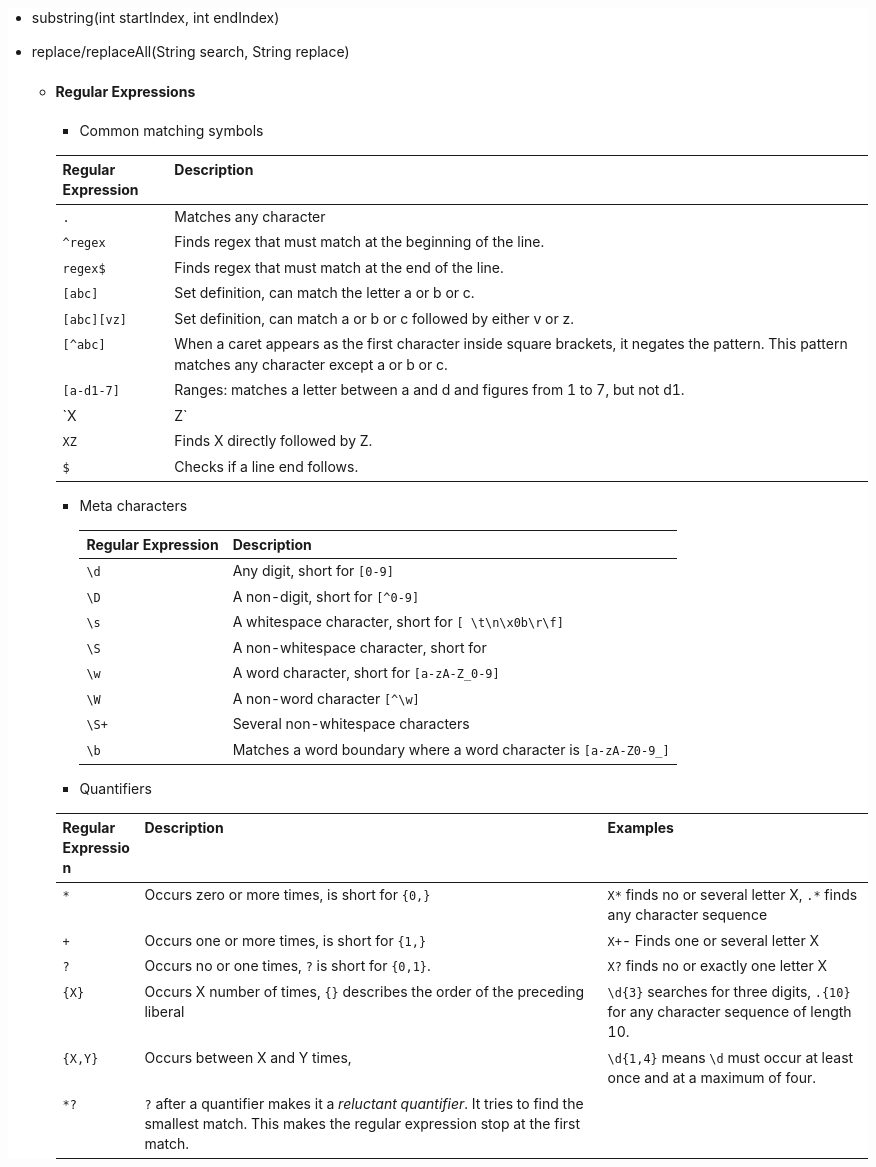 * substring(int startIndex, int endIndex)

* replace/replaceAll(String search, String replace)

  * #### Regular Expressions

    * Common matching symbols

    | Regular Expression | Description                                                  |
    | :----------------- | :----------------------------------------------------------- |
    | `.`                | Matches any character                                        |
    | `^regex`           | Finds regex that must match at the beginning of the line.    |
    | `regex$`           | Finds regex that must match at the end of the line.          |
    | `[abc]`            | Set definition, can match the letter a or b or c.            |
    | `[abc][vz]`        | Set definition, can match a or b or c followed by either v or z. |
    | `[^abc]`           | When a caret appears as the first character inside square brackets, it negates the pattern. This pattern matches any character except a or b or c. |
    | `[a-d1-7]`         | Ranges: matches a letter between a and d and figures from 1 to 7, but not d1. |
    | `X|Z`              | Finds X or Z.                                                |
    | `XZ`               | Finds X directly followed by Z.                              |
    | `$`                | Checks if a line end follows.                                |

    * Meta characters

      | Regular Expression | Description                                                  |
      | :----------------- | :----------------------------------------------------------- |
      | `\d`               | Any digit, short for `[0-9]`                                 |
      | `\D`               | A non-digit, short for `[^0-9]`                              |
      | `\s`               | A whitespace character, short for `[ \t\n\x0b\r\f]`          |
      | `\S`               | A non-whitespace character, short for                        |
      | `\w`               | A word character, short for `[a-zA-Z_0-9]`                   |
      | `\W`               | A non-word character `[^\w]`                                 |
      | `\S+`              | Several non-whitespace characters                            |
      | `\b`               | Matches a word boundary where a word character is `[a-zA-Z0-9_]` |

    * Quantifiers
    
    | Regular Expression | Description                                                  | Examples                                                     |
    | :----------------- | :----------------------------------------------------------- | :----------------------------------------------------------- |
    | `*`                | Occurs zero or more times, is short for `{0,}`               | `X*` finds no or several letter X, <sbr /> `.*` finds any character sequence |
    | `+`                | Occurs one or more times, is short for `{1,}`                | `X+`- Finds one or several letter X                          |
    | `?`                | Occurs no or one times, `?` is short for `{0,1}`.            | `X?` finds no or exactly one letter X                        |
    | `{X}`              | Occurs X number of times, `{}` describes the order of the preceding liberal | `\d{3}` searches for three digits, `.{10}` for any character sequence of length 10. |
    | `{X,Y}`            | Occurs between X and Y times,                                | `\d{1,4}` means `\d` must occur at least once and at a maximum of four. |
    | `*?`               | `?` after a quantifier makes it a *reluctant quantifier*. It tries to find the smallest match. This makes the regular expression stop at the first match. |                                                              |
    
